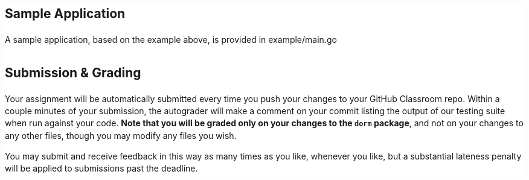## Sample Application

A sample application, based on the example above, is provided in example/main.go


## Submission & Grading

Your assignment will be automatically submitted every time you push your changes
to your GitHub Classroom repo. Within a couple minutes of your submission, the
autograder will make a comment on your commit listing the output of our testing
suite when run against your code. **Note that you will be graded only on your
changes to the `dorm` package**, and not on your changes to any other files,
though you may modify any files you wish.

You may submit and receive feedback in this way as many times as you like,
whenever you like, but a substantial lateness penalty will be applied to
submissions past the deadline.
